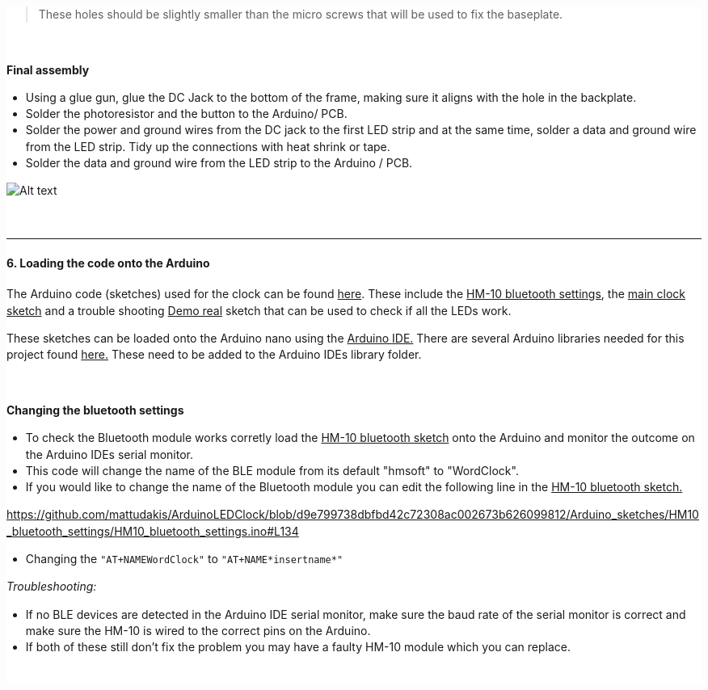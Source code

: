 > These holes should be slightly smaller than the micro screws that will be used to fix the baseplate.

&nbsp;

**Final assembly**

- Using a glue gun, glue the DC Jack to the bottom of the frame, making sure it aligns with the hole in the backplate.
- Solder the photoresistor and the button to the Arduino/ PCB.
- Solder the power and ground wires from the DC jack to the first LED strip and at the same time, solder a data and ground wire from the LED strip. Tidy up the connections with heat shrink or tape.
- Solder the data and ground wire from the LED strip to the Arduino / PCB.  

![Alt text](img/Backplate.jpg?raw=true "Title")


&nbsp;

---
#### 6. Loading the code onto the Arduino
The Arduino code (sketches) used for the clock can be found [here](Arduino_sketches/). These include the [HM-10 bluetooth settings](Arduino_sketches/HM10_bluetooth_settings/HM10_bluetooth_settings.ino), the [main clock sketch](Arduino_sketches/WordClock_Main/WordClock_Main.ino) and a trouble shooting [Demo real](Arduino_sketches/DemoReel100/DemoReel100.ino) sketch that can be used to check if all the LEDs work. 

These sketches can be loaded onto the Arduino nano using the [Arduino IDE.](https://www.arduino.cc/en/software)
There are several Arduino libraries needed for this project found [here.](Libraries/) These need to be added to the Arduino IDEs library folder.

&nbsp;


**Changing the bluetooth settings**

- To check the Bluetooth module works corretly load the [HM-10 bluetooth sketch](Arduino_sketches/HM10_bluetooth_settings/HM10_bluetooth_settings.ino) onto the Arduino and monitor the outcome on the Arduino IDEs serial monitor.
- This code will change the name of the BLE module from its default "hmsoft" to "WordClock". 
- If you would like to change the name of the Bluetooth module you can edit the following line in the [HM-10 bluetooth sketch.](Arduino_sketches/HM10_bluetooth_settings/HM10_bluetooth_settings.ino)

https://github.com/mattudakis/ArduinoLEDClock/blob/d9e799738dbfbd42c72308ac002673b626099812/Arduino_sketches/HM10_bluetooth_settings/HM10_bluetooth_settings.ino#L134

- Changing the `"AT+NAMEWordClock"` to `"AT+NAME*insertname*"`

*Troubleshooting:* 
- If no BLE devices are detected in the Arduino IDE serial monitor, make sure the baud rate of the serial monitor is correct and make sure the HM-10 is wired to the correct pins on the Arduino. 
- If both of these still don’t fix the problem you may have a faulty HM-10 module which you can replace. 

&nbsp;

